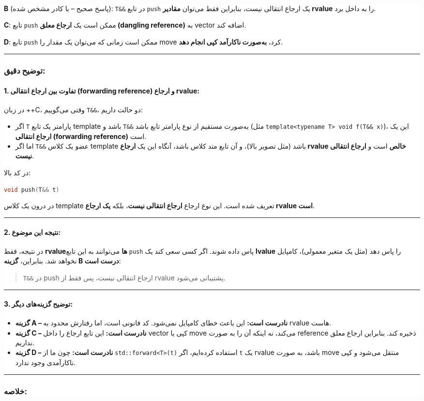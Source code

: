 **B** (پاسخ صحیح – با کادر مشخص شده):
`T&&` در تابع `push` یک ارجاع انتقالی نیست، بنابراین فقط می‌توان **مقادیر rvalue** را به داخل برد.

**C**:
تابع `push` ممکن است یک **ارجاع معلق (dangling reference)** به vector اضافه کند.

**D**:
تابع `push` ممکن است زمانی که می‌توان یک مقدار را move کرد، **به‌صورت ناکارآمد کپی انجام دهد**.

---

### توضیح دقیق:

#### 1. تفاوت بین ارجاع انتقالی (forwarding reference) و ارجاع rvalue:

در زبان ++C، وقتی می‌گوییم `T&&`، دو حالت داریم:

* اگر `T` پارامتر یک تابع template باشد و `T&&` به‌صورت مستقیم از نوع پارامتر تابع باشد (مثل `template<typename T> void f(T&& x)`)، این یک **ارجاع انتقالی (forwarding reference)** است.
* اما اگر `T&&` عضو یک کلاس template باشد (مثل تصویر بالا)، و آن تابع متد کلاس باشد، آنگاه این یک **ارجاع rvalue خالص** است و **ارجاع انتقالی نیست**.

در کد بالا:

```cpp
void push(T&& t)
```

در درون یک کلاس template تعریف شده است. این نوع ارجاع **ارجاع انتقالی نیست**، بلکه **یک ارجاع rvalue است**.

---

#### 2. نتیجه این موضوع:

در نتیجه، فقط **rvalueها** می‌توانند به این تابع `push` پاس داده شوند. اگر کسی سعی کند یک **lvalue** را پاس دهد (مثل یک متغیر معمولی)، کامپایل نخواهد شد.
بنابراین، **گزینه B درست است**:

> `T&&` در push ارجاع انتقالی نیست، پس فقط از rvalue پشتیبانی می‌شود.

---

#### 3. توضیح گزینه‌های دیگر:

* **گزینه A – نادرست است:** این باعث خطای کامپایل نمی‌شود. کد قانونی است، اما رفتارش محدود به rvalue هاست.
* **گزینه C – نادرست است:** این تابع ارجاع را داخل vector کپی یا move می‌کند، نه اینکه آن را به صورت reference ذخیره کند. بنابراین ارجاع معلق نداریم.
* **گزینه D – نادرست است:** چون ما از `std::forward<T>(t)` استفاده کرده‌ایم، اگر `t` یک rvalue باشد، به صورت move منتقل می‌شود و کپی ناکارآمدی وجود ندارد.

---

### خلاصه:
